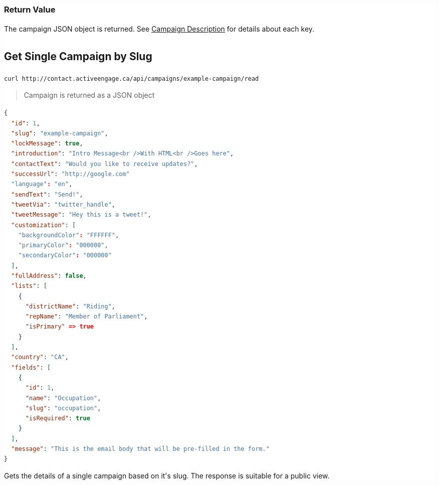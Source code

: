 ### Return Value

The campaign JSON object is returned. See [Campaign Description](#campaign-description) for details about each key.

## Get Single Campaign by Slug

```shell
curl http://contact.activeengage.ca/api/campaigns/example-campaign/read
```

> Campaign is returned as a JSON object

```json
{
  "id": 1,
  "slug": "example-campaign",
  "lockMessage": true,
  "introduction": "Intro Message<br />With HTML<br />Goes here",
  "contactText": "Would you like to receive updates?",
  "successUrl": "http://google.com"
  "language": "en",
  "sendText": "Send!",
  "tweetVia": "twitter_handle",
  "tweetMessage": "Hey this is a tweet!",
  "customization": [
    "backgroundColor": "FFFFFF",
    "primaryColor": "000000",
    "secondaryColor": "000000"
  ],
  "fullAddress": false,
  "lists": [
    {
      "districtName": "Riding",
      "repName": "Member of Parliament",
      "isPrimary" => true
    }
  ],
  "country": "CA",
  "fields": [
    {
      "id": 1,
      "name": "Occupation",
      "slug": "occupation",
      "isRequired": true
    }
  ],
  "message": "This is the email body that will be pre-filled in the form."
}
```

Gets the details of a single campaign based on it's slug. The response is suitable for a public view.
